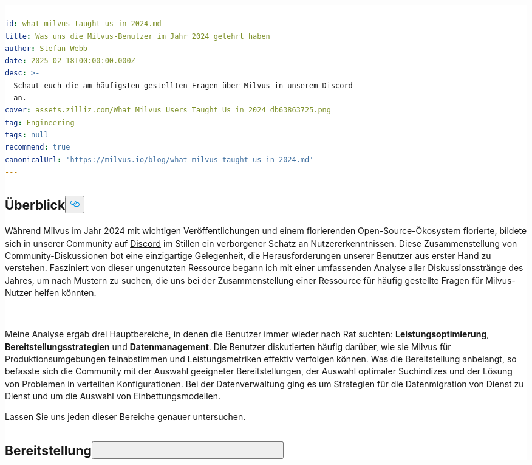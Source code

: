 ```yaml
---
id: what-milvus-taught-us-in-2024.md
title: Was uns die Milvus-Benutzer im Jahr 2024 gelehrt haben
author: Stefan Webb
date: 2025-02-18T00:00:00.000Z
desc: >-
  Schaut euch die am häufigsten gestellten Fragen über Milvus in unserem Discord
  an.
cover: assets.zilliz.com/What_Milvus_Users_Taught_Us_in_2024_db63863725.png
tag: Engineering
tags: null
recommend: true
canonicalUrl: 'https://milvus.io/blog/what-milvus-taught-us-in-2024.md'
---
```

<h2 id="Overview" class="common-anchor-header">Überblick<button data-href="#Overview" class="anchor-icon" translate="no">
      <svg translate="no"
        aria-hidden="true"
        focusable="false"
        height="20"
        version="1.1"
        viewBox="0 0 16 16"
        width="16"
      >
        <path
          fill="#0092E4"
          fill-rule="evenodd"
          d="M4 9h1v1H4c-1.5 0-3-1.69-3-3.5S2.55 3 4 3h4c1.45 0 3 1.69 3 3.5 0 1.41-.91 2.72-2 3.25V8.59c.58-.45 1-1.27 1-2.09C10 5.22 8.98 4 8 4H4c-.98 0-2 1.22-2 2.5S3 9 4 9zm9-3h-1v1h1c1 0 2 1.22 2 2.5S13.98 12 13 12H9c-.98 0-2-1.22-2-2.5 0-.83.42-1.64 1-2.09V6.25c-1.09.53-2 1.84-2 3.25C6 11.31 7.55 13 9 13h4c1.45 0 3-1.69 3-3.5S14.5 6 13 6z"
        ></path>
      </svg>
    </button></h2><p>Während Milvus im Jahr 2024 mit wichtigen Veröffentlichungen und einem florierenden Open-Source-Ökosystem florierte, bildete sich in unserer Community auf <a href="https://discord.gg/xwqmFDURcz">Discord</a> im Stillen ein verborgener Schatz an Nutzererkenntnissen. Diese Zusammenstellung von Community-Diskussionen bot eine einzigartige Gelegenheit, die Herausforderungen unserer Benutzer aus erster Hand zu verstehen. Fasziniert von dieser ungenutzten Ressource begann ich mit einer umfassenden Analyse aller Diskussionsstränge des Jahres, um nach Mustern zu suchen, die uns bei der Zusammenstellung einer Ressource für häufig gestellte Fragen für Milvus-Nutzer helfen könnten.</p>
<p>
  <span class="img-wrapper">
    <img translate="no" src="https://assets.zilliz.com/top_image_6bbdbe8caa.png" alt="" class="doc-image" id="" />
    <span></span>
  </span>
</p>
<p>Meine Analyse ergab drei Hauptbereiche, in denen die Benutzer immer wieder nach Rat suchten: <strong>Leistungsoptimierung</strong>, <strong>Bereitstellungsstrategien</strong> und <strong>Datenmanagement</strong>. Die Benutzer diskutierten häufig darüber, wie sie Milvus für Produktionsumgebungen feinabstimmen und Leistungsmetriken effektiv verfolgen können. Was die Bereitstellung anbelangt, so befasste sich die Community mit der Auswahl geeigneter Bereitstellungen, der Auswahl optimaler Suchindizes und der Lösung von Problemen in verteilten Konfigurationen. Bei der Datenverwaltung ging es um Strategien für die Datenmigration von Dienst zu Dienst und um die Auswahl von Einbettungsmodellen.</p>
<p>Lassen Sie uns jeden dieser Bereiche genauer untersuchen.</p>
<h2 id="Deployment" class="common-anchor-header">Bereitstellung<button data-href="#Deployment" class="anchor-icon" translate="no">
      <svg translate="no"
        aria-hidden="true"
        focusable="false"
        height="20"